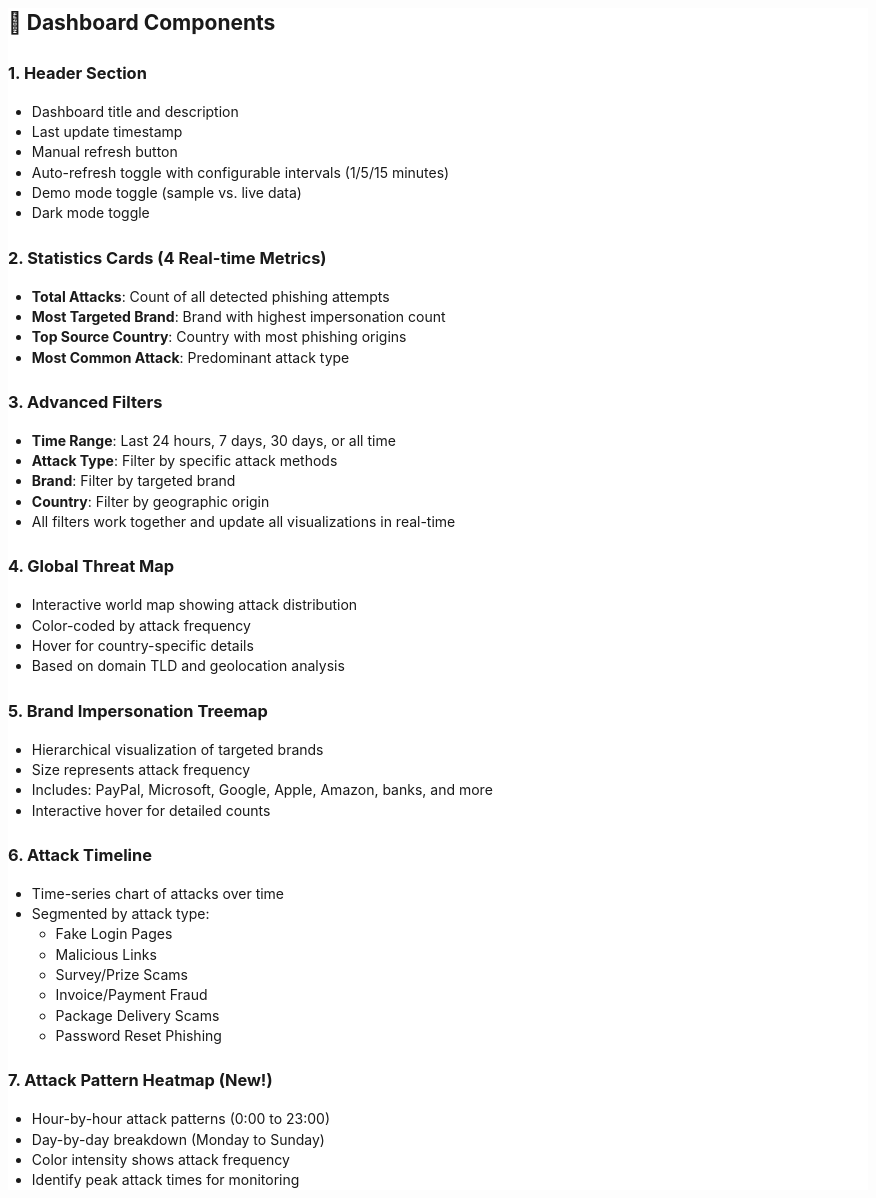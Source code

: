 ## 🎨 Dashboard Components

### 1. Header Section
- Dashboard title and description
- Last update timestamp
- Manual refresh button
- Auto-refresh toggle with configurable intervals (1/5/15 minutes)
- Demo mode toggle (sample vs. live data)
- Dark mode toggle

### 2. Statistics Cards (4 Real-time Metrics)
- **Total Attacks**: Count of all detected phishing attempts
- **Most Targeted Brand**: Brand with highest impersonation count
- **Top Source Country**: Country with most phishing origins
- **Most Common Attack**: Predominant attack type

### 3. Advanced Filters
- **Time Range**: Last 24 hours, 7 days, 30 days, or all time
- **Attack Type**: Filter by specific attack methods
- **Brand**: Filter by targeted brand
- **Country**: Filter by geographic origin
- All filters work together and update all visualizations in real-time

### 4. Global Threat Map
- Interactive world map showing attack distribution
- Color-coded by attack frequency
- Hover for country-specific details
- Based on domain TLD and geolocation analysis

### 5. Brand Impersonation Treemap
- Hierarchical visualization of targeted brands
- Size represents attack frequency
- Includes: PayPal, Microsoft, Google, Apple, Amazon, banks, and more
- Interactive hover for detailed counts

### 6. Attack Timeline
- Time-series chart of attacks over time
- Segmented by attack type:
  - Fake Login Pages
  - Malicious Links
  - Survey/Prize Scams
  - Invoice/Payment Fraud
  - Package Delivery Scams
  - Password Reset Phishing

### 7. Attack Pattern Heatmap (New!)
- Hour-by-hour attack patterns (0:00 to 23:00)
- Day-by-day breakdown (Monday to Sunday)
- Color intensity shows attack frequency
- Identify peak attack times for monitoring
